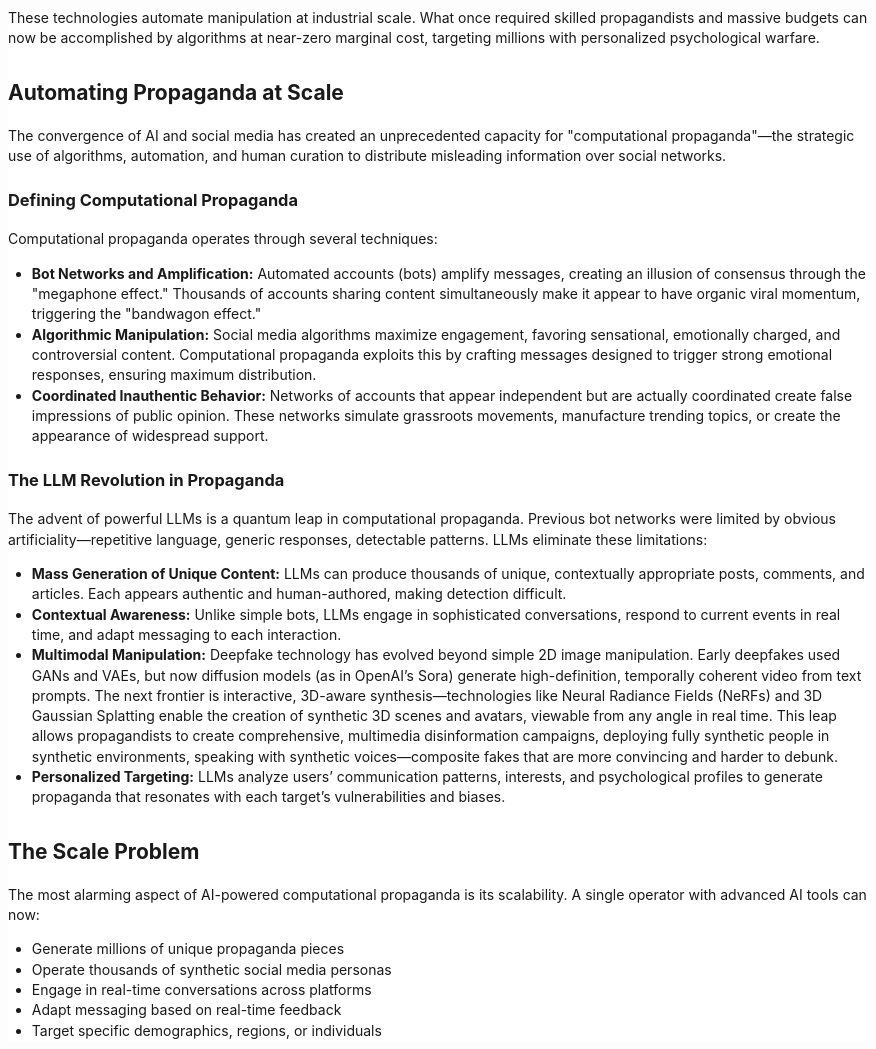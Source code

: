 These technologies automate manipulation at industrial scale. What once required skilled propagandists and massive budgets can now be accomplished by algorithms at near-zero marginal cost, targeting millions with personalized psychological warfare.

## Automating Propaganda at Scale

The convergence of AI and social media has created an unprecedented capacity for "computational propaganda"—the strategic use of algorithms, automation, and human curation to distribute misleading information over social networks.

### Defining Computational Propaganda

Computational propaganda operates through several techniques:

- **Bot Networks and Amplification:** Automated accounts (bots) amplify messages, creating an illusion of consensus through the "megaphone effect." Thousands of accounts sharing content simultaneously make it appear to have organic viral momentum, triggering the "bandwagon effect."
- **Algorithmic Manipulation:** Social media algorithms maximize engagement, favoring sensational, emotionally charged, and controversial content. Computational propaganda exploits this by crafting messages designed to trigger strong emotional responses, ensuring maximum distribution.
- **Coordinated Inauthentic Behavior:** Networks of accounts that appear independent but are actually coordinated create false impressions of public opinion. These networks simulate grassroots movements, manufacture trending topics, or create the appearance of widespread support.

### The LLM Revolution in Propaganda

The advent of powerful LLMs is a quantum leap in computational propaganda. Previous bot networks were limited by obvious artificiality—repetitive language, generic responses, detectable patterns. LLMs eliminate these limitations:

- **Mass Generation of Unique Content:** LLMs can produce thousands of unique, contextually appropriate posts, comments, and articles. Each appears authentic and human-authored, making detection difficult.
- **Contextual Awareness:** Unlike simple bots, LLMs engage in sophisticated conversations, respond to current events in real time, and adapt messaging to each interaction.
- **Multimodal Manipulation:** Deepfake technology has evolved beyond simple 2D image manipulation. Early deepfakes used GANs and VAEs, but now diffusion models (as in OpenAI’s Sora) generate high-definition, temporally coherent video from text prompts. The next frontier is interactive, 3D-aware synthesis—technologies like Neural Radiance Fields (NeRFs) and 3D Gaussian Splatting enable the creation of synthetic 3D scenes and avatars, viewable from any angle in real time. This leap allows propagandists to create comprehensive, multimedia disinformation campaigns, deploying fully synthetic people in synthetic environments, speaking with synthetic voices—composite fakes that are more convincing and harder to debunk.
- **Personalized Targeting:** LLMs analyze users’ communication patterns, interests, and psychological profiles to generate propaganda that resonates with each target’s vulnerabilities and biases.

## The Scale Problem

The most alarming aspect of AI-powered computational propaganda is its scalability. A single operator with advanced AI tools can now:

- Generate millions of unique propaganda pieces
- Operate thousands of synthetic social media personas
- Engage in real-time conversations across platforms
- Adapt messaging based on real-time feedback
- Target specific demographics, regions, or individuals

